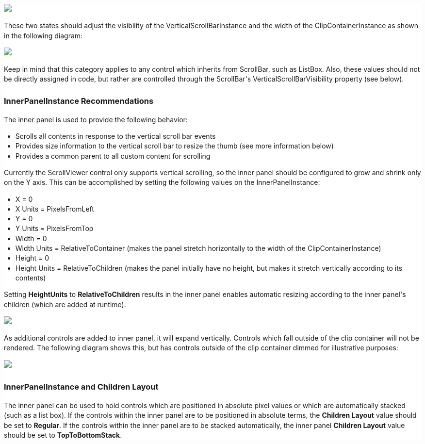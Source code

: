 ![](../../../.gitbook/assets/2020-12-img_5fe0bcaf3e58d.png)

These two states should adjust the visibility of the VerticalScrollBarInstance and the width of the ClipContainerInstance as shown in the following diagram:

![](../../../.gitbook/assets/2020-12-img_5fe0c0267cc93.png)

Keep in mind that this category applies to any control which inherits from ScrollBar, such as ListBox. Also, these values should not be directly assigned in code, but rather are controlled through the ScrollBar's VerticalScrollBarVisibility property (see below).

### InnerPanelInstance Recommendations

The inner panel is used to provide the following behavior:

* Scrolls all contents in response to the vertical scroll bar events
* Provides size information to the vertical scroll bar to resize the thumb (see more information below)
* Provides a common parent to all custom content for scrolling

Currently the ScrollViewer control only supports vertical scrolling, so the inner panel should be configured to grow and shrink only on the Y axis. This can be accomplished by setting the following values on the InnerPanelInstance:

* X = 0
* X Units = PixelsFromLeft
* Y = 0
* Y Units = PixelsFromTop
* Width = 0
* Width Units = RelativeToContainer (makes the panel stretch horizontally to the width of the ClipContainerInstance)
* Height = 0
* Height Units = RelativeToChildren (makes the panel initially have no height, but makes it stretch vertically according to its contents)

Setting **HeightUnits** to **RelativeToChildren** results in the inner panel enables automatic resizing according to the inner panel's children (which are added at runtime).

![](../../../.gitbook/assets/2017-12-img_5a46645375a35.png)

As additional controls are added to inner panel, it will expand vertically. Controls which fall outside of the clip container will not be rendered. The following diagram shows this, but has controls outside of the clip container dimmed for illustrative purposes:

![](../../../.gitbook/assets/2017-12-img_5a47a33404776.png)

### InnerPanelInstance and Children Layout

The inner panel can be used to hold controls which are positioned in absolute pixel values or which are automatically stacked (such as a list box). If the controls within the inner panel are to be positioned in absolute terms, the **Children Layout** value should be set to **Regular**. If the controls within the inner panel are to be stacked automatically, the inner panel **Children Layout** value should be set to **TopToBottomStack**.
